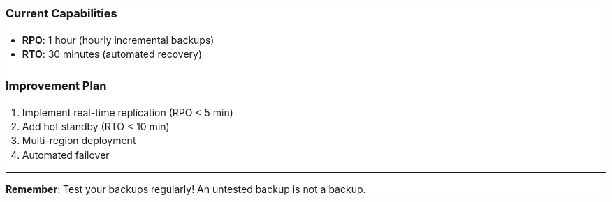 ### Current Capabilities
- **RPO**: 1 hour (hourly incremental backups)
- **RTO**: 30 minutes (automated recovery)

### Improvement Plan
1. Implement real-time replication (RPO < 5 min)
2. Add hot standby (RTO < 10 min)
3. Multi-region deployment
4. Automated failover

---

**Remember**: Test your backups regularly! An untested backup is not a backup.